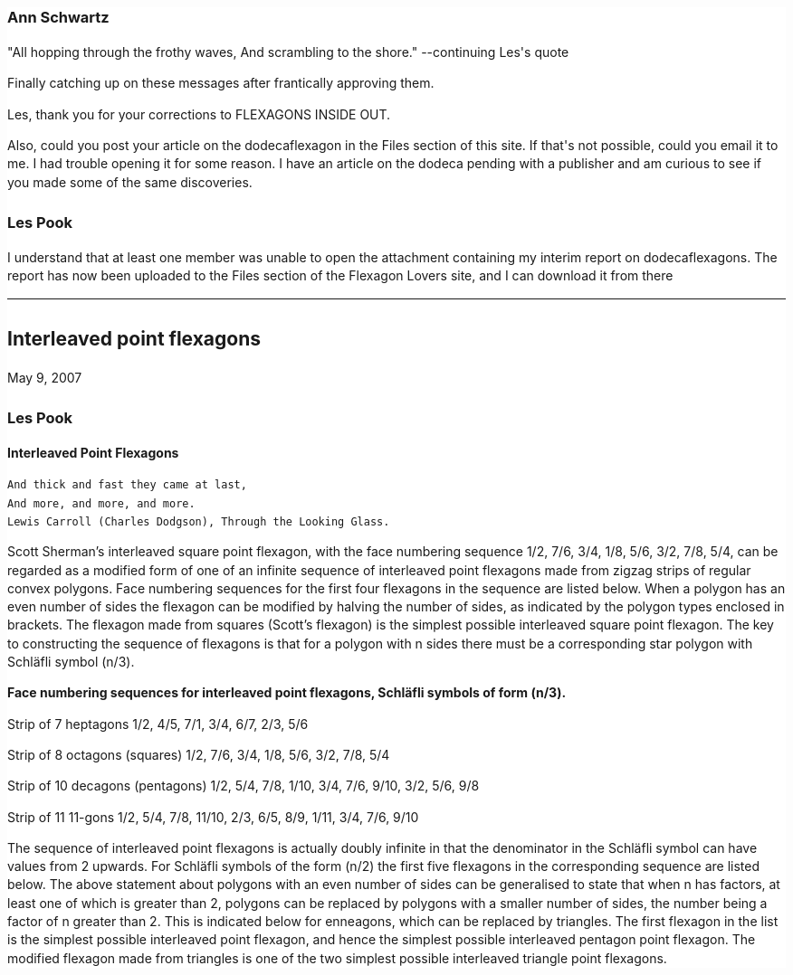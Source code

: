 ### Ann Schwartz

"All hopping through the frothy waves,
And scrambling to the shore."
--continuing Les's quote

Finally catching up on these messages after frantically approving them.

Les, thank you for your corrections to FLEXAGONS INSIDE OUT.

Also, could you post your article on the dodecaflexagon in the Files section of this site. If
that's not possible, could you email it to me. I had trouble opening it for some reason. I have
an article on the dodeca pending with a publisher and am curious to see if you made some of
the same discoveries.

### Les Pook

I understand that at least one member was unable to open the attachment containing my interim report on dodecaflexagons. The report has now been uploaded to the Files section of the Flexagon Lovers site, and I can download it from there


----
## Interleaved point flexagons
May 9, 2007

### Les Pook

**Interleaved Point Flexagons**

```
And thick and fast they came at last,
And more, and more, and more.
Lewis Carroll (Charles Dodgson), Through the Looking Glass.
```


Scott Sherman’s interleaved square point flexagon, with the face numbering sequence 1/2, 7/6, 3/4, 1/8, 5/6, 3/2, 7/8, 5/4, can be regarded as a modified form of one of an infinite sequence of interleaved point flexagons made from zigzag strips of regular convex polygons. Face numbering sequences for the first four flexagons in the sequence are listed below. When a polygon has an even number of sides the flexagon can be modified by halving the number of sides, as indicated by the polygon types enclosed in brackets. The flexagon made from squares (Scott’s flexagon) is the simplest possible interleaved square point flexagon. The key to constructing the sequence of flexagons is that for a polygon with n sides there must be a corresponding star polygon with Schläfli symbol (n/3).

**Face numbering sequences for interleaved point flexagons, Schläfli symbols of form (n/3).**

Strip of 7 heptagons      1/2, 4/5, 7/1, 3/4, 6/7, 2/3, 5/6

Strip of 8 octagons (squares)    1/2, 7/6, 3/4, 1/8, 5/6, 3/2, 7/8, 5/4

Strip of 10 decagons (pentagons)          1/2, 5/4, 7/8, 1/10, 3/4, 7/6, 9/10, 3/2, 5/6, 9/8

Strip of 11 11-gons      1/2, 5/4, 7/8, 11/10, 2/3, 6/5, 8/9, 1/11, 3/4, 7/6, 9/10

The sequence of interleaved point flexagons is actually doubly infinite in that the denominator in the Schläfli symbol can have values from 2 upwards. For Schläfli symbols of the form (n/2) the first five flexagons in the corresponding sequence are listed below. The above statement about polygons with an even number of sides can be generalised to state that when n has factors, at least one of which is greater than 2, polygons can be replaced by polygons with a smaller number of sides, the number being a factor of n greater than 2. This is indicated below for enneagons, which can be replaced by triangles. The first flexagon in the list is the simplest possible interleaved point flexagon, and hence the simplest possible interleaved pentagon point flexagon. The modified flexagon made from triangles is one of the two simplest possible interleaved triangle point flexagons.
